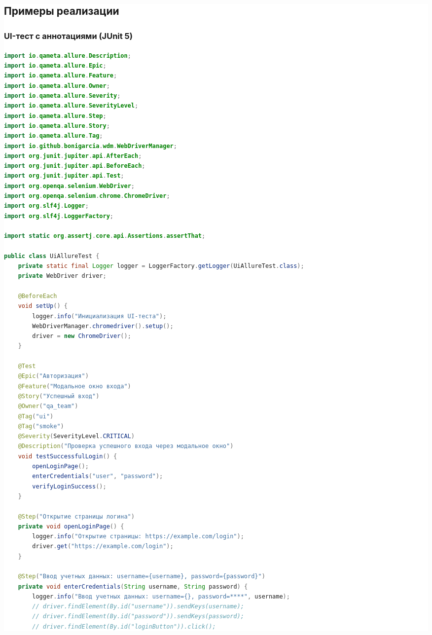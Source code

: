 ## Примеры реализации

### UI-тест с аннотациями (JUnit 5)

```java
import io.qameta.allure.Description;
import io.qameta.allure.Epic;
import io.qameta.allure.Feature;
import io.qameta.allure.Owner;
import io.qameta.allure.Severity;
import io.qameta.allure.SeverityLevel;
import io.qameta.allure.Step;
import io.qameta.allure.Story;
import io.qameta.allure.Tag;
import io.github.bonigarcia.wdm.WebDriverManager;
import org.junit.jupiter.api.AfterEach;
import org.junit.jupiter.api.BeforeEach;
import org.junit.jupiter.api.Test;
import org.openqa.selenium.WebDriver;
import org.openqa.selenium.chrome.ChromeDriver;
import org.slf4j.Logger;
import org.slf4j.LoggerFactory;

import static org.assertj.core.api.Assertions.assertThat;

public class UiAllureTest {
    private static final Logger logger = LoggerFactory.getLogger(UiAllureTest.class);
    private WebDriver driver;

    @BeforeEach
    void setUp() {
        logger.info("Инициализация UI-теста");
        WebDriverManager.chromedriver().setup();
        driver = new ChromeDriver();
    }

    @Test
    @Epic("Авторизация")
    @Feature("Модальное окно входа")
    @Story("Успешный вход")
    @Owner("qa_team")
    @Tag("ui")
    @Tag("smoke")
    @Severity(SeverityLevel.CRITICAL)
    @Description("Проверка успешного входа через модальное окно")
    void testSuccessfulLogin() {
        openLoginPage();
        enterCredentials("user", "password");
        verifyLoginSuccess();
    }

    @Step("Открытие страницы логина")
    private void openLoginPage() {
        logger.info("Открытие страницы: https://example.com/login");
        driver.get("https://example.com/login");
    }

    @Step("Ввод учетных данных: username={username}, password={password}")
    private void enterCredentials(String username, String password) {
        logger.info("Ввод учетных данных: username={}, password=****", username);
        // driver.findElement(By.id("username")).sendKeys(username);
        // driver.findElement(By.id("password")).sendKeys(password);
        // driver.findElement(By.id("loginButton")).click();
```